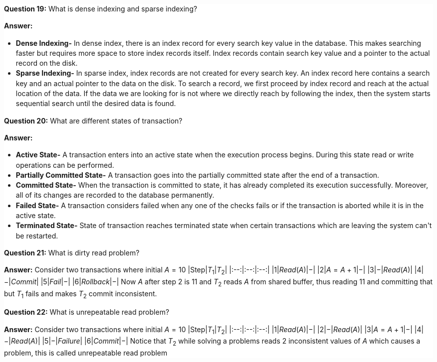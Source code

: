 **Question 19:** What is dense indexing and sparse indexing?

**Answer:** 
- **Dense Indexing-** In dense index, there is an index record for every search key value in the database. This makes searching faster but requires more space to store index records itself. Index records contain search key value and a pointer to the actual record on the disk.
- **Sparse Indexing-** In sparse index, index records are not created for every search key. An index record here contains a search key and an actual pointer to the data on the disk. To search a record, we first proceed by index record and reach at the actual location of the data. If the data we are looking for is not where we directly reach by following the index, then the system starts sequential search until the desired data is found.

**Question 20:** What are different states of transaction?

**Answer:** 
- **Active State-** A transaction enters into an active state when the execution process begins. During this state read or write operations can be performed.
- **Partially Committed State-** A transaction goes into the partially committed state after the end of a transaction.
- **Committed State-** When the transaction is committed to state, it has already completed its execution successfully. Moreover, all of its changes are recorded to the database permanently.
- **Failed State-** A transaction considers failed when any one of the checks fails or if the transaction is aborted while it is in the active state.
- **Terminated State-** State of transaction reaches terminated state when certain transactions which are leaving the system can't be restarted.
 
**Question 21:** What is dirty read problem?

**Answer:** Consider two transactions where initial $A=10$
|Step|$T_1$|$T_2$|
|:--:|:--:|:--:|
|1|$Read(A)$|$-$|
|2|$A = A + 1$|$-$|
|3|$-$|$Read(A)$|
|4|$-$|$Commit$|
|5|$Fail$|$-$|
|6|$Rollback$|$-$|
Now $A$ after step $2$ is $11$ and $T_2$ reads $A$ from shared buffer, thus reading $11$ and committing that but $T_1$ fails and makes $T_2$ commit inconsistent.

**Question 22:** What is unrepeatable read problem?

**Answer:** Consider two transactions where initial $A=10$
|Step|$T_1$|$T_2$|
|:--:|:--:|:--:|
|1|$Read(A)$|$-$|
|2|$-$|$Read(A)$|
|3|$A = A + 1$|$-$|
|4|$-$|$Read(A)$|
|5|$-$|$Failure$|
|6|$Commit$|$-$|
Notice that $T_2$ while solving a problems reads 2 inconsistent values of $A$ which causes a problem, this is called unrepeatable read problem
